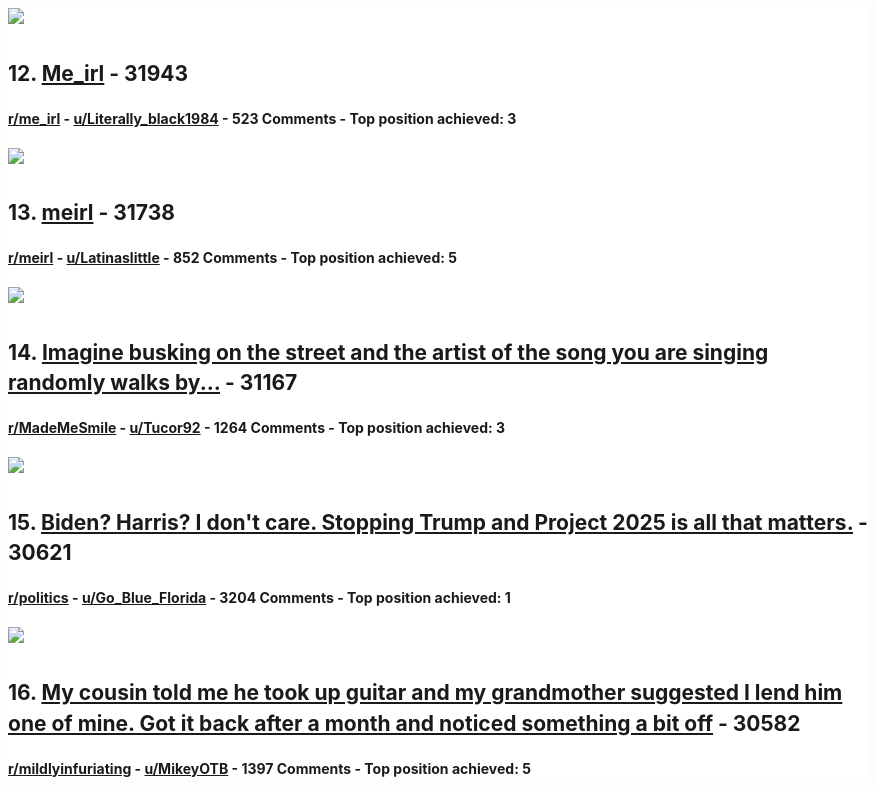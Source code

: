<a href="https://www.techradar.com/pro/gay-furry-hackers-attack-heritage-foundation-and-release-sensitive-data-related-to-project-2025"><img src="https://a.thumbs.redditmedia.com/css9Nhho68EZq4Lb3RWEfwyCQ1uvwWddy2JC2NlyT08.jpg"></img></a>

## 12. [Me_irl](http://reddit.com/r/me_irl/comments/1dztbpp/me_irl/) - 31943
#### [r/me_irl](http://reddit.com/r/me_irl) - [u/Literally_black1984](http://reddit.com/u/Literally_black1984) - 523 Comments - Top position achieved: 3

<a href="https://i.redd.it/4bjjuk9peobd1.jpeg"><img src="https://b.thumbs.redditmedia.com/mgYk-TJxRz_d1_xPmubTkNtBFA0EBZ_4UkMNf8WIC4E.jpg"></img></a>

## 13. [meirl](http://reddit.com/r/meirl/comments/1dzimqu/meirl/) - 31738
#### [r/meirl](http://reddit.com/r/meirl) - [u/Latinaslittle](http://reddit.com/u/Latinaslittle) - 852 Comments - Top position achieved: 5

<a href="https://i.redd.it/c9869tbc9lbd1.jpeg"><img src="https://b.thumbs.redditmedia.com/5Wpa_Fi5BwR5wUCuF3Dn8auL2kDYTGMyXMKoJRnV_7s.jpg"></img></a>

## 14. [Imagine busking on the street and the artist of the song you are singing randomly walks by...](http://reddit.com/r/MadeMeSmile/comments/1e07552/imagine_busking_on_the_street_and_the_artist_of/) - 31167
#### [r/MadeMeSmile](http://reddit.com/r/MadeMeSmile) - [u/Tucor92](http://reddit.com/u/Tucor92) - 1264 Comments - Top position achieved: 3

<a href="https://v.redd.it/1w30rdkqbrbd1"><img src="https://external-preview.redd.it/Z2U0b3dxY3FicmJkMZI72fnlMXB6yRMGxFAqf9nK-ZOl_J6o7o_MQfUhOKMs.png?width=140&amp;height=140&amp;crop=140:140,smart&amp;format=jpg&amp;v=enabled&amp;lthumb=true&amp;s=464e6a52621d6ae5686d1fe1c4d24b99827054e9"></img></a>

## 15. [Biden? Harris? I don't care. Stopping Trump and Project 2025 is all that matters.](http://reddit.com/r/politics/comments/1dzt5rm/biden_harris_i_dont_care_stopping_trump_and/) - 30621
#### [r/politics](http://reddit.com/r/politics) - [u/Go_Blue_Florida](http://reddit.com/u/Go_Blue_Florida) - 3204 Comments - Top position achieved: 1

<a href="https://www.usatoday.com/story/opinion/columnist/2024/07/08/biden-stop-trump-project-2025-election/74311153007/"><img src="https://b.thumbs.redditmedia.com/zvRhmfW5eMrO07r7Y1VnLWjOXwn9ZGVL3QFxhEVpfpM.jpg"></img></a>

## 16. [My cousin told me he took up guitar and my grandmother suggested I lend him one of mine. Got it back after a month and noticed something a bit off](http://reddit.com/r/mildlyinfuriating/comments/1e02kjm/my_cousin_told_me_he_took_up_guitar_and_my/) - 30582
#### [r/mildlyinfuriating](http://reddit.com/r/mildlyinfuriating) - [u/MikeyOTB](http://reddit.com/u/MikeyOTB) - 1397 Comments - Top position achieved: 5
